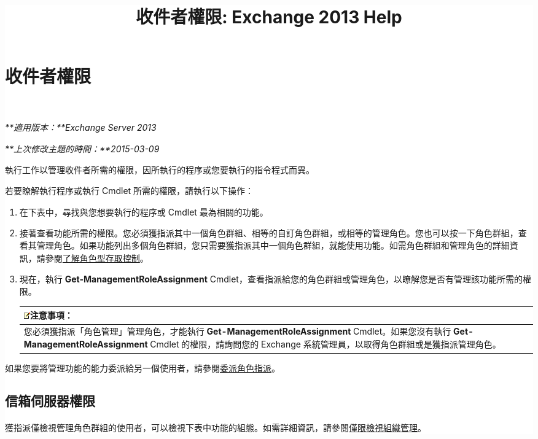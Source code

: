 ﻿---
title: '收件者權限: Exchange 2013 Help'
TOCTitle: 收件者權限
ms:assetid: 5b690bcb-c6df-4511-90e1-08ca91f43b37
ms:mtpsurl: https://technet.microsoft.com/zh-tw/library/Dd638132(v=EXCHG.150)
ms:contentKeyID: 50473265
ms.date: 01/19/2018
mtps_version: v=EXCHG.150
ms.translationtype: HT
---

# 收件者權限

 

_**適用版本：**Exchange Server 2013_

_**上次修改主題的時間：**2015-03-09_

執行工作以管理收件者所需的權限，因所執行的程序或您要執行的指令程式而異。

若要瞭解執行程序或執行 Cmdlet 所需的權限，請執行以下操作：

1.  在下表中，尋找與您想要執行的程序或 Cmdlet 最為相關的功能。

2.  接著查看功能所需的權限。您必須獲指派其中一個角色群組、相等的自訂角色群組，或相等的管理角色。您也可以按一下角色群組，查看其管理角色。如果功能列出多個角色群組，您只需要獲指派其中一個角色群組，就能使用功能。如需角色群組和管理角色的詳細資訊，請參閱[了解角色型存取控制](understanding-role-based-access-control-exchange-2013-help.md)。

3.  現在，執行 **Get-ManagementRoleAssignment** Cmdlet，查看指派給您的角色群組或管理角色，以瞭解您是否有管理該功能所需的權限。
    
    <table>
    <thead>
    <tr class="header">
    <th><img src="images/Bb124558.note(EXCHG.150).gif" title="注意事項" alt="注意事項" />注意事項：</th>
    </tr>
    </thead>
    <tbody>
    <tr class="odd">
    <td>您必須獲指派「角色管理」管理角色，才能執行 <strong>Get-ManagementRoleAssignment</strong> Cmdlet。如果您沒有執行 <strong>Get-ManagementRoleAssignment</strong> Cmdlet 的權限，請詢問您的 Exchange 系統管理員，以取得角色群組或是獲指派管理角色。</td>
    </tr>
    </tbody>
    </table>


如果您要將管理功能的能力委派給另一個使用者，請參閱[委派角色指派](delegate-role-assignments-exchange-2013-help.md)。

## 信箱伺服器權限

獲指派僅檢視管理角色群組的使用者，可以檢視下表中功能的組態。如需詳細資訊，請參閱[僅限檢視組織管理](view-only-organization-management-exchange-2013-help.md)。

